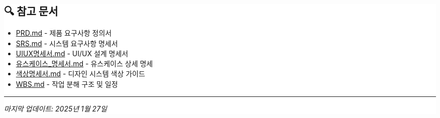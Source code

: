 
## 🔍 참고 문서
- [PRD.md](./PRD.md) - 제품 요구사항 정의서
- [SRS.md](./SRS.md) - 시스템 요구사항 명세서
- [UIUX명세서.md](./UIUX명세서.md) - UI/UX 설계 명세서
- [유스케이스_명세서.md](./유스케이스_명세서.md) - 유스케이스 상세 명세
- [색상명세서.md](./색상명세서.md) - 디자인 시스템 색상 가이드
- [WBS.md](./WBS.md) - 작업 분해 구조 및 일정

---

*마지막 업데이트: 2025년 1월 27일*
